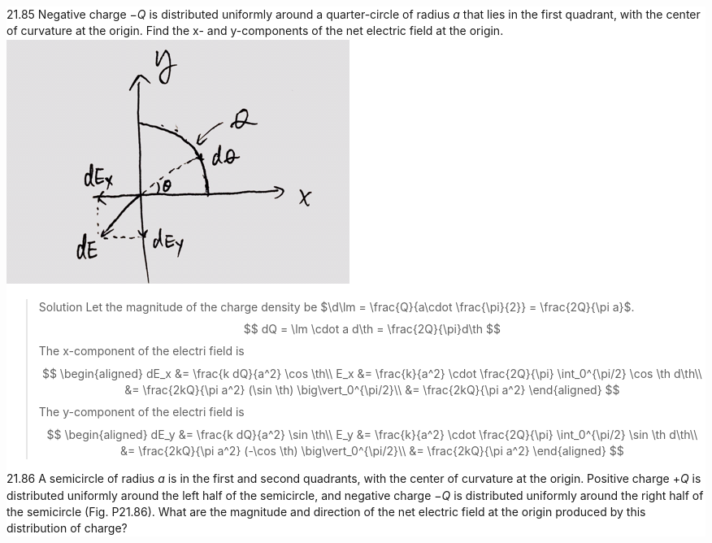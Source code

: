 21.85 Negative charge $-Q$ is distributed uniformly around a quarter-circle of radius $a$ that lies in the first quadrant, with the center of curvature at the origin. Find the x- and y-components of the net electric field at the origin.
![Graph](../assets/21_85.png)
>Solution
Let the magnitude of the charge density be $\d\lm = \frac{Q}{a\cdot \frac{\pi}{2}} = \frac{2Q}{\pi a}$.
$$
dQ = \lm \cdot a d\th = \frac{2Q}{\pi}d\th
$$
The x-component of the electri field is
$$
\begin{aligned}
dE_x &= \frac{k dQ}{a^2} \cos \th\\
E_x &= \frac{k}{a^2} \cdot \frac{2Q}{\pi} \int_0^{\pi/2} \cos \th d\th\\
&= \frac{2kQ}{\pi a^2} (\sin \th) \big\vert_0^{\pi/2}\\
&= \frac{2kQ}{\pi a^2}
\end{aligned}
$$
The y-component of the electri field is
$$
\begin{aligned}
dE_y &= \frac{k dQ}{a^2} \sin \th\\
E_y &= \frac{k}{a^2} \cdot \frac{2Q}{\pi} \int_0^{\pi/2} \sin \th d\th\\
&= \frac{2kQ}{\pi a^2} (-\cos \th) \big\vert_0^{\pi/2}\\
&= \frac{2kQ}{\pi a^2}
\end{aligned}
$$

21.86 A semicircle of radius $a$ is in the first and second quadrants, with the center of curvature at the origin. Positive charge $+Q$ is distributed uniformly around the left half of the semicircle, and negative charge $-Q$ is distributed uniformly around the right half of the semicircle (Fig. P21.86). What are the magnitude and direction of the net electric field at the origin produced by this distribution of charge?